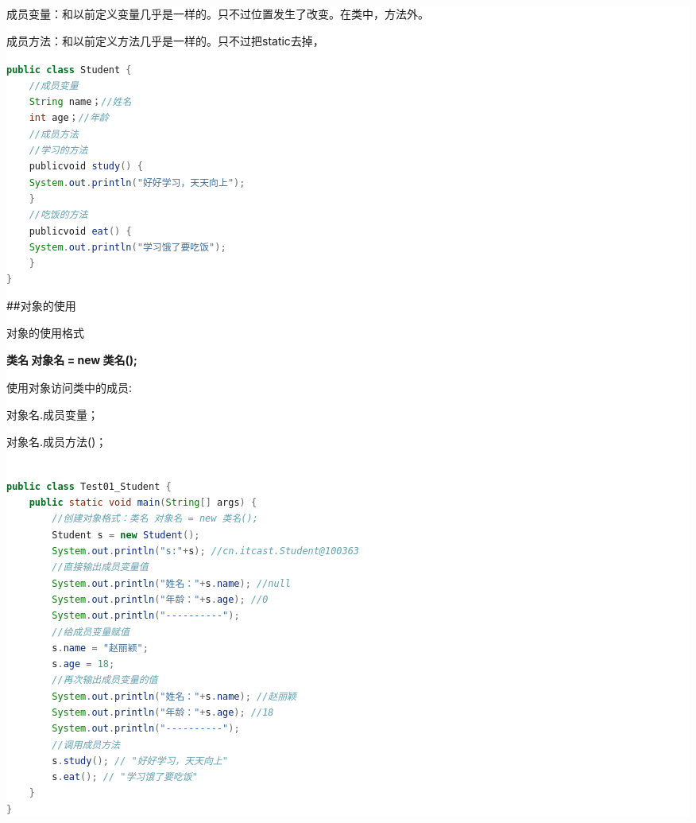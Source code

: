 成员变量：和以前定义变量几乎是一样的。只不过位置发生了改变。在类中，方法外。

成员方法：和以前定义方法几乎是一样的。只不过把static去掉，
```java
public class Student {
    //成员变量
    String name；//姓名
    int age；//年龄
    //成员方法
    //学习的方法
    publicvoid study() {
    System.out.println("好好学习，天天向上");
    }
    //吃饭的方法
    publicvoid eat() {
    System.out.println("学习饿了要吃饭");
    }
}
```


##对象的使用

对象的使用格式

**类名 对象名 = new 类名();**

使用对象访问类中的成员:

对象名.成员变量；

对象名.成员方法()；

```java

public class Test01_Student {
    public static void main(String[] args) {
        //创建对象格式：类名 对象名 = new 类名();
        Student s = new Student();
        System.out.println("s:"+s); //cn.itcast.Student@100363
        //直接输出成员变量值
        System.out.println("姓名："+s.name); //null
        System.out.println("年龄："+s.age); //0
        System.out.println("‐‐‐‐‐‐‐‐‐‐");
        //给成员变量赋值
        s.name = "赵丽颖";
        s.age = 18;
        //再次输出成员变量的值
        System.out.println("姓名："+s.name); //赵丽颖
        System.out.println("年龄："+s.age); //18
        System.out.println("‐‐‐‐‐‐‐‐‐‐");
        //调用成员方法
        s.study(); // "好好学习，天天向上"
        s.eat(); // "学习饿了要吃饭"
    }  
}
```
